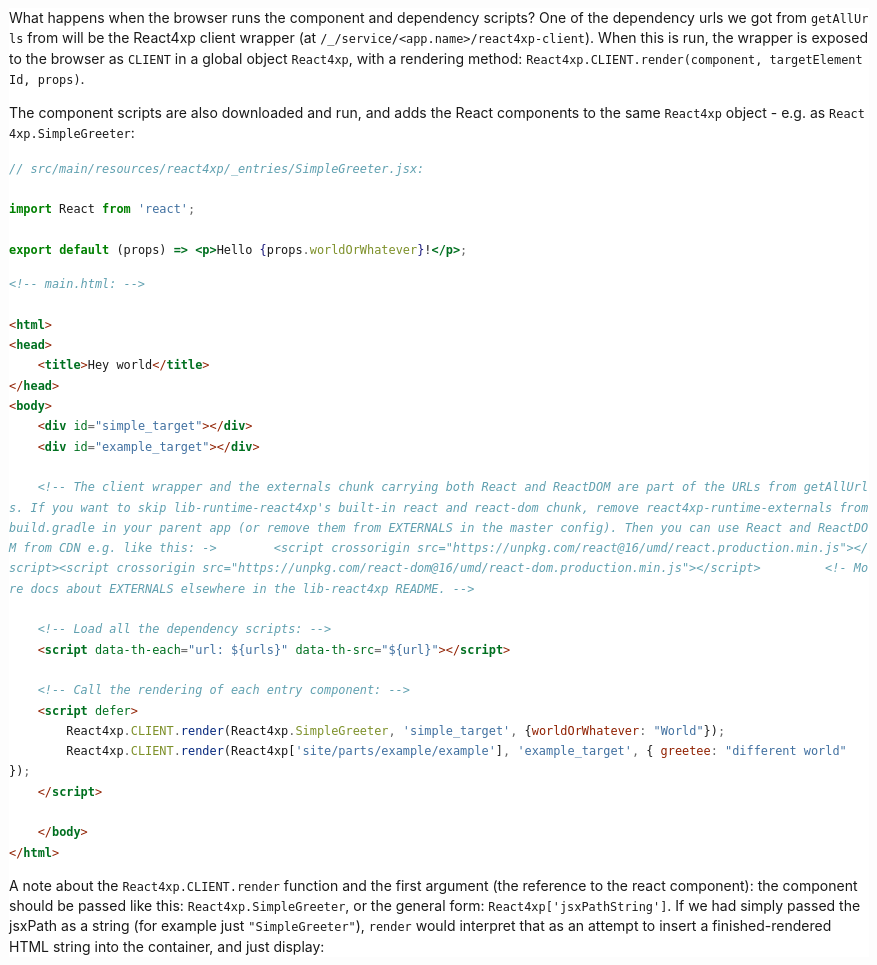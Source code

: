 What happens when the browser runs the component and dependency scripts? One of the dependency urls we got from `getAllUrls` from will be the React4xp client wrapper (at `/_/service/<app.name>/react4xp-client`). When this is run, the wrapper is exposed to the browser as `CLIENT` in a global object `React4xp`, with a rendering method: `React4xp.CLIENT.render(component, targetElementId, props)`.

The component scripts are also downloaded and run, and adds the React components to the same `React4xp` object - e.g. as `React4xp.SimpleGreeter`: 

```jsx harmony
// src/main/resources/react4xp/_entries/SimpleGreeter.jsx:

import React from 'react';

export default (props) => <p>Hello {props.worldOrWhatever}!</p>;
```



```html
<!-- main.html: -->

<html>
<head>
    <title>Hey world</title>
</head>
<body>
    <div id="simple_target"></div>
    <div id="example_target"></div>

	<!-- The client wrapper and the externals chunk carrying both React and ReactDOM are part of the URLs from getAllUrls. If you want to skip lib-runtime-react4xp's built-in react and react-dom chunk, remove react4xp-runtime-externals from build.gradle in your parent app (or remove them from EXTERNALS in the master config). Then you can use React and ReactDOM from CDN e.g. like this: ->        <script crossorigin src="https://unpkg.com/react@16/umd/react.production.min.js"></script><script crossorigin src="https://unpkg.com/react-dom@16/umd/react-dom.production.min.js"></script>         <!- More docs about EXTERNALS elsewhere in the lib-react4xp README. -->
        
	<!-- Load all the dependency scripts: -->
    <script data-th-each="url: ${urls}" data-th-src="${url}"></script>

	<!-- Call the rendering of each entry component: -->
    <script defer>
        React4xp.CLIENT.render(React4xp.SimpleGreeter, 'simple_target', {worldOrWhatever: "World"});
        React4xp.CLIENT.render(React4xp['site/parts/example/example'], 'example_target', { greetee: "different world" });
    </script>

    </body>
</html>
```

A note about the `React4xp.CLIENT.render` function and the first argument (the reference to the react component): the component should be passed like this: `React4xp.SimpleGreeter`, or the general form: `React4xp['jsxPathString']`. If we had simply passed the jsxPath as a string (for example just `"SimpleGreeter"`), `render` would interpret that as an attempt to insert a finished-rendered HTML string into the container, and just display: 
